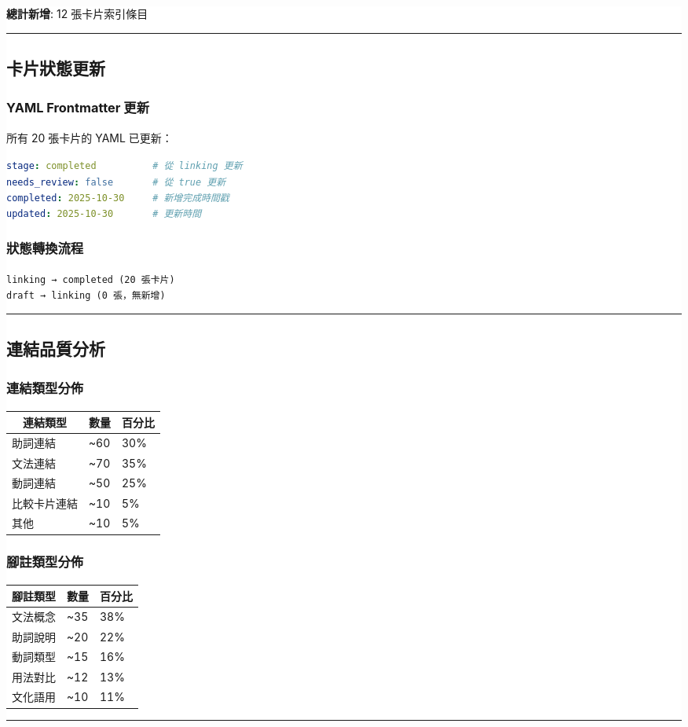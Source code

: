 **總計新增**: 12 張卡片索引條目

---

## 卡片狀態更新

### YAML Frontmatter 更新

所有 20 張卡片的 YAML 已更新：

```yaml
stage: completed          # 從 linking 更新
needs_review: false       # 從 true 更新
completed: 2025-10-30     # 新增完成時間戳
updated: 2025-10-30       # 更新時間
```

### 狀態轉換流程

```
linking → completed (20 張卡片)
draft → linking (0 張，無新增)
```

---

## 連結品質分析

### 連結類型分佈

| 連結類型 | 數量 | 百分比 |
|---------|------|--------|
| 助詞連結 | ~60 | 30% |
| 文法連結 | ~70 | 35% |
| 動詞連結 | ~50 | 25% |
| 比較卡片連結 | ~10 | 5% |
| 其他 | ~10 | 5% |

### 腳註類型分佈

| 腳註類型 | 數量 | 百分比 |
|---------|------|--------|
| 文法概念 | ~35 | 38% |
| 助詞說明 | ~20 | 22% |
| 動詞類型 | ~15 | 16% |
| 用法對比 | ~12 | 13% |
| 文化語用 | ~10 | 11% |

---
